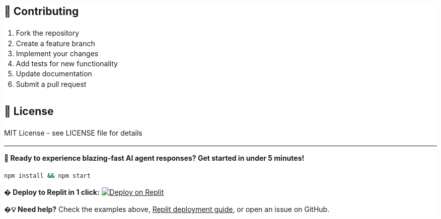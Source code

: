 ## 🤝 Contributing

1. Fork the repository
2. Create a feature branch
3. Implement your changes
4. Add tests for new functionality
5. Update documentation
6. Submit a pull request

## 📄 License

MIT License - see LICENSE file for details

---

**🚀 Ready to experience blazing-fast AI agent responses? Get started in under 5 minutes!**

```bash
npm install && npm start
```

**� Deploy to Replit in 1 click:**
[![Deploy on Replit](https://replit.com/badge/github/your-username/tensorflow-agent-service)](https://replit.com/new/github/your-username/tensorflow-agent-service)

**�💡 Need help?** Check the examples above, [Replit deployment guide](REPLIT_DEPLOY.md), or open an issue on GitHub.
